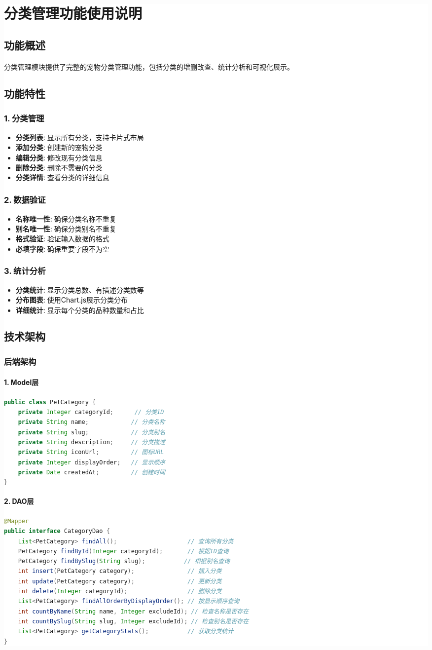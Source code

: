 # 分类管理功能使用说明

## 功能概述

分类管理模块提供了完整的宠物分类管理功能，包括分类的增删改查、统计分析和可视化展示。

## 功能特性

### 1. 分类管理
- **分类列表**: 显示所有分类，支持卡片式布局
- **添加分类**: 创建新的宠物分类
- **编辑分类**: 修改现有分类信息
- **删除分类**: 删除不需要的分类
- **分类详情**: 查看分类的详细信息

### 2. 数据验证
- **名称唯一性**: 确保分类名称不重复
- **别名唯一性**: 确保分类别名不重复
- **格式验证**: 验证输入数据的格式
- **必填字段**: 确保重要字段不为空

### 3. 统计分析
- **分类统计**: 显示分类总数、有描述分类数等
- **分布图表**: 使用Chart.js展示分类分布
- **详细统计**: 显示每个分类的品种数量和占比

## 技术架构

### 后端架构

#### 1. Model层
```java
public class PetCategory {
    private Integer categoryId;      // 分类ID
    private String name;            // 分类名称
    private String slug;            // 分类别名
    private String description;     // 分类描述
    private String iconUrl;         // 图标URL
    private Integer displayOrder;   // 显示顺序
    private Date createdAt;         // 创建时间
}
```

#### 2. DAO层
```java
@Mapper
public interface CategoryDao {
    List<PetCategory> findAll();                    // 查询所有分类
    PetCategory findById(Integer categoryId);       // 根据ID查询
    PetCategory findBySlug(String slug);           // 根据别名查询
    int insert(PetCategory category);               // 插入分类
    int update(PetCategory category);               // 更新分类
    int delete(Integer categoryId);                 // 删除分类
    List<PetCategory> findAllOrderByDisplayOrder(); // 按显示顺序查询
    int countByName(String name, Integer excludeId); // 检查名称是否存在
    int countBySlug(String slug, Integer excludeId); // 检查别名是否存在
    List<PetCategory> getCategoryStats();           // 获取分类统计
}
```
